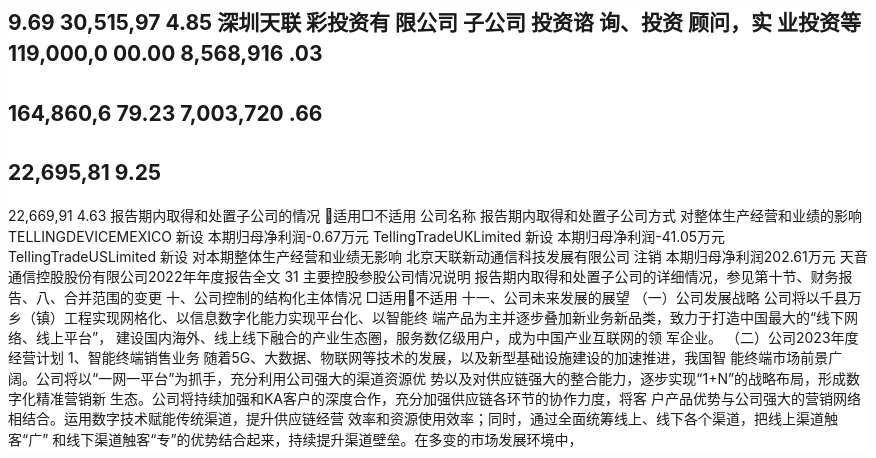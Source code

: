 9.69
30,515,97
4.85
深圳天联
彩投资有
限公司
子公司
投资谘
询、投资
顾问，实
业投资等
119,000,0
00.00
8,568,916
.03
-
164,860,6
79.23
7,003,720
.66
-
22,695,81
9.25
-
22,669,91
4.63
报告期内取得和处置子公司的情况
适用□不适用
公司名称
报告期内取得和处置子公司方式
对整体生产经营和业绩的影响
TELLINGDEVICEMEXICO
新设
本期归母净利润-0.67万元
TellingTradeUKLimited
新设
本期归母净利润-41.05万元
TellingTradeUSLimited
新设
对本期整体生产经营和业绩无影响
北京天联新动通信科技发展有限公司
注销
本期归母净利润202.61万元
天音通信控股股份有限公司2022年年度报告全文
31
主要控股参股公司情况说明
报告期内取得和处置子公司的详细情况，参见第十节、财务报告、八、合并范围的变更
十、公司控制的结构化主体情况
□适用不适用
十一、公司未来发展的展望
（一）公司发展战略
公司将以千县万乡（镇）工程实现网格化、以信息数字化能力实现平台化、以智能终
端产品为主并逐步叠加新业务新品类，致力于打造中国最大的“线下网络、线上平台”，
建设国内海外、线上线下融合的产业生态圈，服务数亿级用户，成为中国产业互联网的领
军企业。
（二）公司2023年度经营计划
1、智能终端销售业务
随着5G、大数据、物联网等技术的发展，以及新型基础设施建设的加速推进，我国智
能终端市场前景广阔。公司将以“一网一平台”为抓手，充分利用公司强大的渠道资源优
势以及对供应链强大的整合能力，逐步实现“1+N”的战略布局，形成数字化精准营销新
生态。公司将持续加强和KA客户的深度合作，充分加强供应链各环节的协作力度，将客
户产品优势与公司强大的营销网络相结合。运用数字技术赋能传统渠道，提升供应链经营
效率和资源使用效率；同时，通过全面统筹线上、线下各个渠道，把线上渠道触客“广”
和线下渠道触客“专”的优势结合起来，持续提升渠道壁垒。在多变的市场发展环境中，
